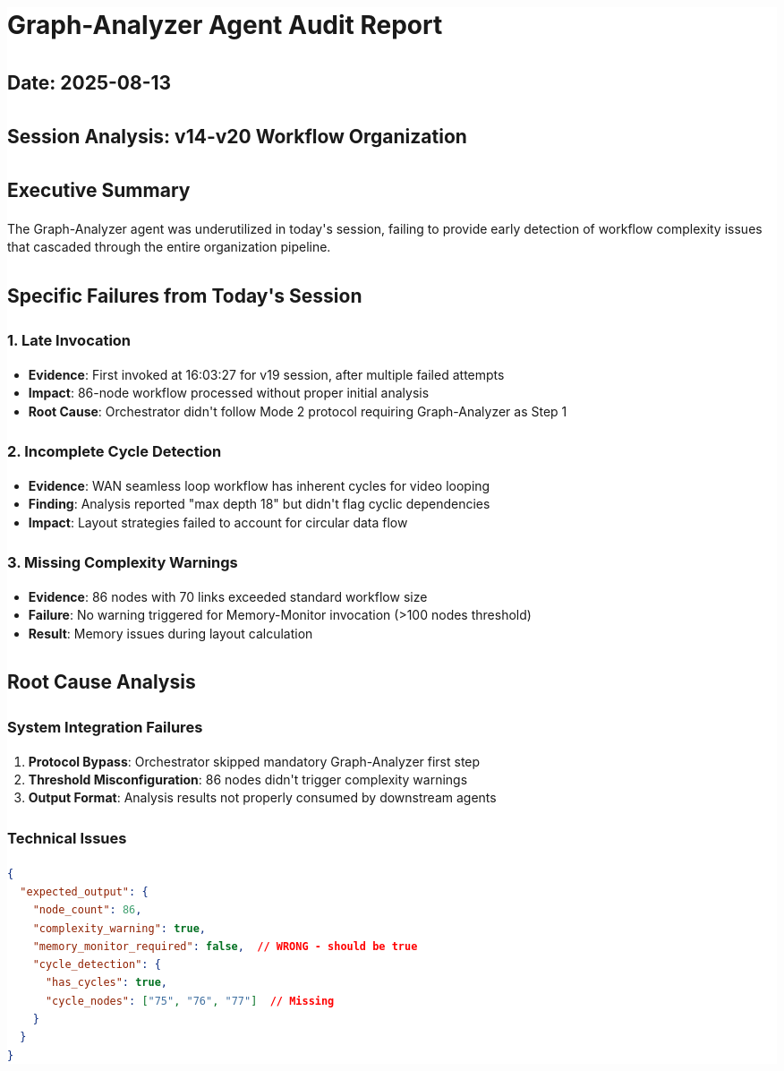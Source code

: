 # Graph-Analyzer Agent Audit Report
## Date: 2025-08-13
## Session Analysis: v14-v20 Workflow Organization

## Executive Summary
The Graph-Analyzer agent was underutilized in today's session, failing to provide early detection of workflow complexity issues that cascaded through the entire organization pipeline.

## Specific Failures from Today's Session

### 1. Late Invocation
- **Evidence**: First invoked at 16:03:27 for v19 session, after multiple failed attempts
- **Impact**: 86-node workflow processed without proper initial analysis
- **Root Cause**: Orchestrator didn't follow Mode 2 protocol requiring Graph-Analyzer as Step 1

### 2. Incomplete Cycle Detection
- **Evidence**: WAN seamless loop workflow has inherent cycles for video looping
- **Finding**: Analysis reported "max depth 18" but didn't flag cyclic dependencies
- **Impact**: Layout strategies failed to account for circular data flow

### 3. Missing Complexity Warnings
- **Evidence**: 86 nodes with 70 links exceeded standard workflow size
- **Failure**: No warning triggered for Memory-Monitor invocation (>100 nodes threshold)
- **Result**: Memory issues during layout calculation

## Root Cause Analysis

### System Integration Failures
1. **Protocol Bypass**: Orchestrator skipped mandatory Graph-Analyzer first step
2. **Threshold Misconfiguration**: 86 nodes didn't trigger complexity warnings
3. **Output Format**: Analysis results not properly consumed by downstream agents

### Technical Issues
```json
{
  "expected_output": {
    "node_count": 86,
    "complexity_warning": true,
    "memory_monitor_required": false,  // WRONG - should be true
    "cycle_detection": {
      "has_cycles": true,
      "cycle_nodes": ["75", "76", "77"]  // Missing
    }
  }
}
```
